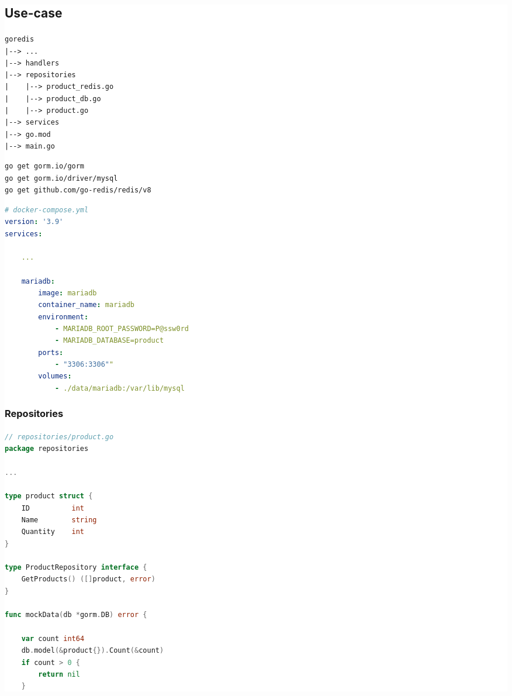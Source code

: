 ## Use-case

```text
goredis
|--> ...
|--> handlers
|--> repositories
|    |--> product_redis.go
|    |--> product_db.go
|    |--> product.go
|--> services
|--> go.mod
|--> main.go
```

```shell
go get gorm.io/gorm
go get gorm.io/driver/mysql
go get github.com/go-redis/redis/v8
```

```yaml
# docker-compose.yml
version: '3.9'
services:

    ...

    mariadb:
        image: mariadb
        container_name: mariadb
        environment:
            - MARIADB_ROOT_PASSWORD=P@ssw0rd
            - MARIADB_DATABASE=product
        ports:
            - "3306:3306""
        volumes:
            - ./data/mariadb:/var/lib/mysql
```

### Repositories

```go
// repositories/product.go
package repositories

...

type product struct {
    ID          int
    Name        string
    Quantity    int
}

type ProductRepository interface {
    GetProducts() ([]product, error)
}

func mockData(db *gorm.DB) error {

    var count int64
    db.model(&product{}).Count(&count)
    if count > 0 {
        return nil
    }
```